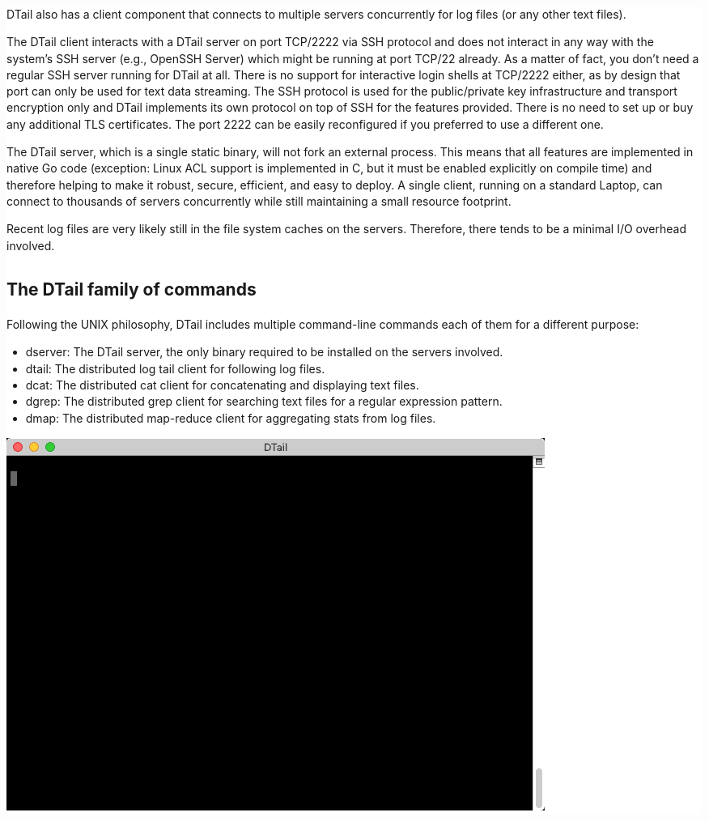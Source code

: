 DTail also has a client component that connects to multiple servers concurrently for log files (or any other text files).

The DTail client interacts with a DTail server on port TCP/2222 via SSH protocol and does not interact in any way with the system’s SSH server (e.g., OpenSSH Server) which might be running at port TCP/22 already. As a matter of fact, you don’t need a regular SSH server running for DTail at all. There is no support for interactive login shells at TCP/2222 either, as by design that port can only be used for text data streaming. The SSH protocol is used for the public/private key infrastructure and transport encryption only and DTail implements its own protocol on top of SSH for the features provided. There is no need to set up or buy any additional TLS certificates. The port 2222 can be easily reconfigured if you preferred to use a different one.

The DTail server, which is a single static binary, will not fork an external process. This means that all features are implemented in native Go code (exception: Linux ACL support is implemented in C, but it must be enabled explicitly on compile time) and therefore helping to make it robust, secure, efficient, and easy to deploy. A single client, running on a standard Laptop, can connect to thousands of servers concurrently while still maintaining a small resource footprint.

Recent log files are very likely still in the file system caches on the servers. Therefore, there tends to be a minimal I/O overhead involved.

## The DTail family of commands

Following the UNIX philosophy, DTail includes multiple command-line commands each of them for a different purpose:

* dserver: The DTail server, the only binary required to be installed on the servers involved.
* dtail: The distributed log tail client for following log files.
* dcat: The distributed cat client for concatenating and displaying text files.
* dgrep: The distributed grep client for searching text files for a regular expression pattern.
* dmap: The distributed map-reduce client for aggregating stats from log files.

[![DGrep sample session animated gif](./2021-04-22-dtail-the-distributed-log-tail-program/dgrep.gif "DGrep sample session animated gif")](./2021-04-22-dtail-the-distributed-log-tail-program/dgrep.gif)  
